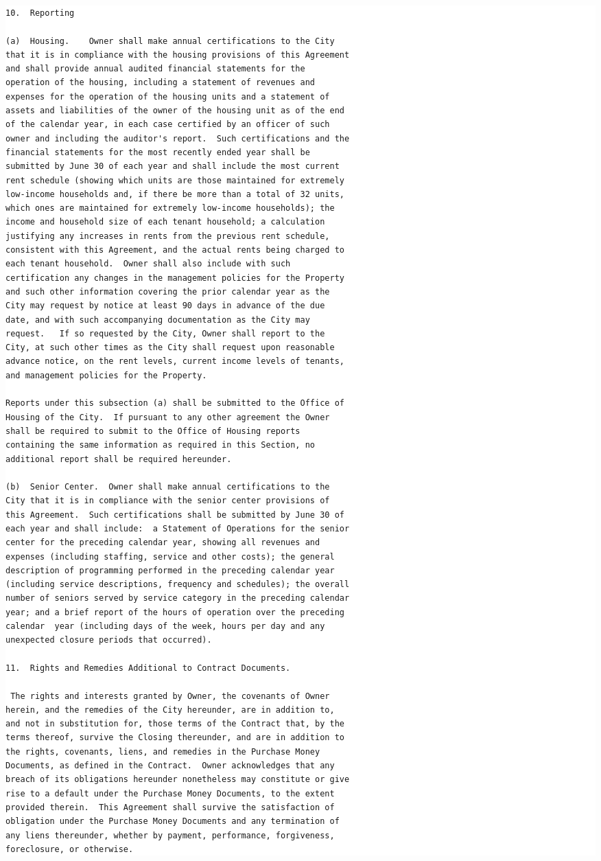     10.  Reporting  
  
    (a)  Housing.    Owner shall make annual certifications to the City  
    that it is in compliance with the housing provisions of this Agreement  
    and shall provide annual audited financial statements for the  
    operation of the housing, including a statement of revenues and  
    expenses for the operation of the housing units and a statement of  
    assets and liabilities of the owner of the housing unit as of the end  
    of the calendar year, in each case certified by an officer of such  
    owner and including the auditor's report.  Such certifications and the  
    financial statements for the most recently ended year shall be  
    submitted by June 30 of each year and shall include the most current  
    rent schedule (showing which units are those maintained for extremely  
    low-income households and, if there be more than a total of 32 units,  
    which ones are maintained for extremely low-income households); the  
    income and household size of each tenant household; a calculation  
    justifying any increases in rents from the previous rent schedule,  
    consistent with this Agreement, and the actual rents being charged to  
    each tenant household.  Owner shall also include with such  
    certification any changes in the management policies for the Property  
    and such other information covering the prior calendar year as the  
    City may request by notice at least 90 days in advance of the due  
    date, and with such accompanying documentation as the City may  
    request.   If so requested by the City, Owner shall report to the  
    City, at such other times as the City shall request upon reasonable  
    advance notice, on the rent levels, current income levels of tenants,  
    and management policies for the Property.  
  
    Reports under this subsection (a) shall be submitted to the Office of  
    Housing of the City.  If pursuant to any other agreement the Owner  
    shall be required to submit to the Office of Housing reports  
    containing the same information as required in this Section, no  
    additional report shall be required hereunder.  
  
    (b)  Senior Center.  Owner shall make annual certifications to the  
    City that it is in compliance with the senior center provisions of  
    this Agreement.  Such certifications shall be submitted by June 30 of  
    each year and shall include:  a Statement of Operations for the senior  
    center for the preceding calendar year, showing all revenues and  
    expenses (including staffing, service and other costs); the general  
    description of programming performed in the preceding calendar year  
    (including service descriptions, frequency and schedules); the overall  
    number of seniors served by service category in the preceding calendar  
    year; and a brief report of the hours of operation over the preceding  
    calendar  year (including days of the week, hours per day and any  
    unexpected closure periods that occurred).  
  
    11.  Rights and Remedies Additional to Contract Documents.  
  
     The rights and interests granted by Owner, the covenants of Owner  
    herein, and the remedies of the City hereunder, are in addition to,  
    and not in substitution for, those terms of the Contract that, by the  
    terms thereof, survive the Closing thereunder, and are in addition to  
    the rights, covenants, liens, and remedies in the Purchase Money  
    Documents, as defined in the Contract.  Owner acknowledges that any  
    breach of its obligations hereunder nonetheless may constitute or give  
    rise to a default under the Purchase Money Documents, to the extent  
    provided therein.  This Agreement shall survive the satisfaction of  
    obligation under the Purchase Money Documents and any termination of  
    any liens thereunder, whether by payment, performance, forgiveness,  
    foreclosure, or otherwise.  
  